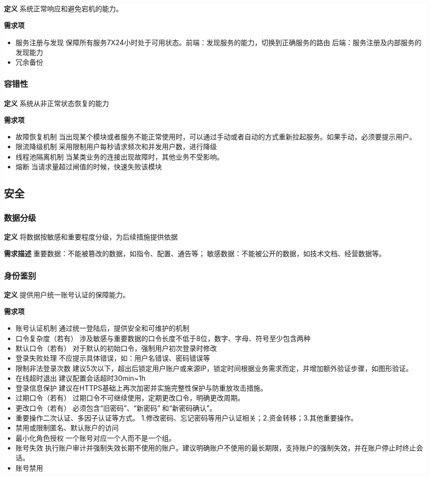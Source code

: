 **定义**
系统正常响应和避免宕机的能力。

**需求项**
- 服务注册与发现
	保障所有服务7X24小时处于可用状态。前端：发现服务的能力，切换到正确服务的路由 后端：服务注册及内部服务的发现能力
- 冗余备份

### 容错性

**定义**
系统从非正常状态恢复的能力

**需求项**
- 故障恢复机制
	当出现某个模块或者服务不能正常使用时，可以通过手动或者自动的方式重新拉起服务。如果手动，必须要提示用户。
- 限流降级机制
	采用限制用户每秒请求频次和并发用户数，进行降级
- 线程池隔离机制
	当某类业务的连接出现故障时，其他业务不受影响。
- 熔断
	当请求量超过闸值的时候，快速失败该模块

## 安全

### 数据分级

**定义**
将数据按敏感和重要程度分级，为后续措施提供依据

**需求描述**
重要数据：不能被篡改的数据，如指令、配置、通告等； 敏感数据：不能被公开的数据，如技术文档、经营数据等。

### 身份鉴别

**定义**
提供用户统一账号认证的保障能力。

**需求项**
- 账号认证机制
	通过统一登陆后，提供安全和可维护的机制
- 口令复杂度（若有）
	涉及敏感与重要数据的口令长度不低于8位，数字、字母、符号至少包含两种
- 默认口令（若有）
	对于默认的初始口令，强制用户初次登录时修改
- 登录失败处理
	不应提示具体错误，如：用户名错误、密码错误等
- 限制非法登录次数
	建议5次以下，超出后锁定用户账户或来源IP，锁定时间根据业务需求而定，并增加额外验证步骤，如图形验证。
- 在线超时退出
	建议配置会话超时30min~1h
- 登录信息保护
	建议在HTTPS基础上再次加密并实施完整性保护与防重放攻击措施。
- 过期口令（若有）
	过期口令不可继续使用，定期更改口令，明确更改周期。
- 更改口令（若有）
	必须包含“旧密码”、“新密码” 和“新密码确认”。
- 重要操作二次认证、多因子认证等方式。
	1.修改密码、忘记密码等用户认证相关；2.资金转移；3.其他重要操作。
- 禁用或限制匿名、默认账户的访问
- 最小化角色授权
	一个账号对应一个人而不是一个组。
- 账号失效
	执行账户审计并强制失效长期不使用的账户。建议明确账户不使用的最长期限，支持账户的强制失效，并在账户停止时终止会话。
- 账号禁用